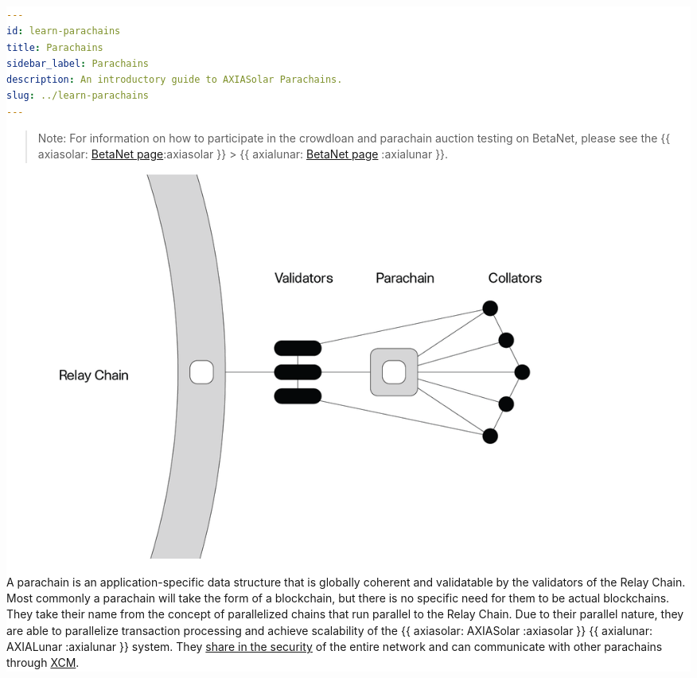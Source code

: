 ```yaml
---
id: learn-parachains
title: Parachains
sidebar_label: Parachains
description: An introductory guide to AXIASolar Parachains.
slug: ../learn-parachains
---
```


> Note: For information on how to participate in the crowdloan and parachain auction testing on
> BetaNet, please see the {{ axiasolar: [BetaNet page](../build/build-parachains.md##testing-a-parachains:-betanet-testnet):axiasolar }} >
> {{ axialunar: [BetaNet page](../build/mirror-build-parachains.md##testing-a-parachains:-betanet-testnet) :axialunar }}.

![One parachain](../assets/network/one_parachain.png)

A parachain is an application-specific data structure that is globally coherent and validatable by
the validators of the Relay Chain. Most commonly a parachain will take the form of a blockchain, but
there is no specific need for them to be actual blockchains. They take their name from the concept
of parallelized chains that run parallel to the Relay Chain. Due to their parallel nature, they are
able to parallelize transaction processing and achieve scalability of the
{{ axiasolar: AXIASolar :axiasolar }} {{ axialunar: AXIALunar :axialunar }} system. They
[share in the security](learn-security.md) of the entire network and can communicate with other
parachains through [XCM](learn-cross-consensus.md).

